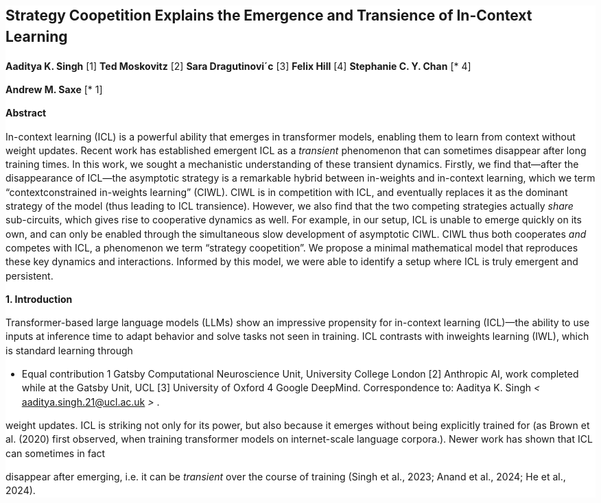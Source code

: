 ## **Strategy Coopetition Explains the Emergence** **and Transience of In-Context Learning**

**Aaditya K. Singh** [1] **Ted Moskovitz** [2] **Sara Dragutinovi´c** [3] **Felix Hill** [4] **Stephanie C. Y. Chan** [* 4]

**Andrew M. Saxe** [* 1]


**Abstract**

In-context learning (ICL) is a powerful ability that
emerges in transformer models, enabling them
to learn from context without weight updates.
Recent work has established emergent ICL as a
*transient* phenomenon that can sometimes disappear after long training times. In this work,
we sought a mechanistic understanding of these
transient dynamics. Firstly, we find that—after
the disappearance of ICL—the asymptotic strategy is a remarkable hybrid between in-weights
and in-context learning, which we term “contextconstrained in-weights learning” (CIWL). CIWL
is in competition with ICL, and eventually replaces it as the dominant strategy of the model
(thus leading to ICL transience). However, we
also find that the two competing strategies actually *share* sub-circuits, which gives rise to cooperative dynamics as well. For example, in our
setup, ICL is unable to emerge quickly on its own,
and can only be enabled through the simultaneous
slow development of asymptotic CIWL. CIWL
thus both cooperates *and* competes with ICL, a
phenomenon we term “strategy coopetition”. We
propose a minimal mathematical model that reproduces these key dynamics and interactions. Informed by this model, we were able to identify a
setup where ICL is truly emergent and persistent.

**1. Introduction**

Transformer-based large language models (LLMs) show an
impressive propensity for in-context learning (ICL)—the
ability to use inputs at inference time to adapt behavior
and solve tasks not seen in training. ICL contrasts with inweights learning (IWL), which is standard learning through

  - Equal contribution 1 Gatsby Computational Neuroscience
Unit, University College London [2] Anthropic AI, work completed while at the Gatsby Unit, UCL [3] University of Oxford
4
Google DeepMind. Correspondence to: Aaditya K. Singh *<* aaditya.singh.21@ucl.ac.uk *>* .


weight updates. ICL is striking not only for its power, but
also because it emerges without being explicitly trained
for (as Brown et al. (2020) first observed, when training
transformer models on internet-scale language corpora.).
Newer work has shown that ICL can sometimes in fact

disappear after emerging, i.e. it can be *transient* over the
course of training (Singh et al., 2023; Anand et al., 2024;
He et al., 2024).
